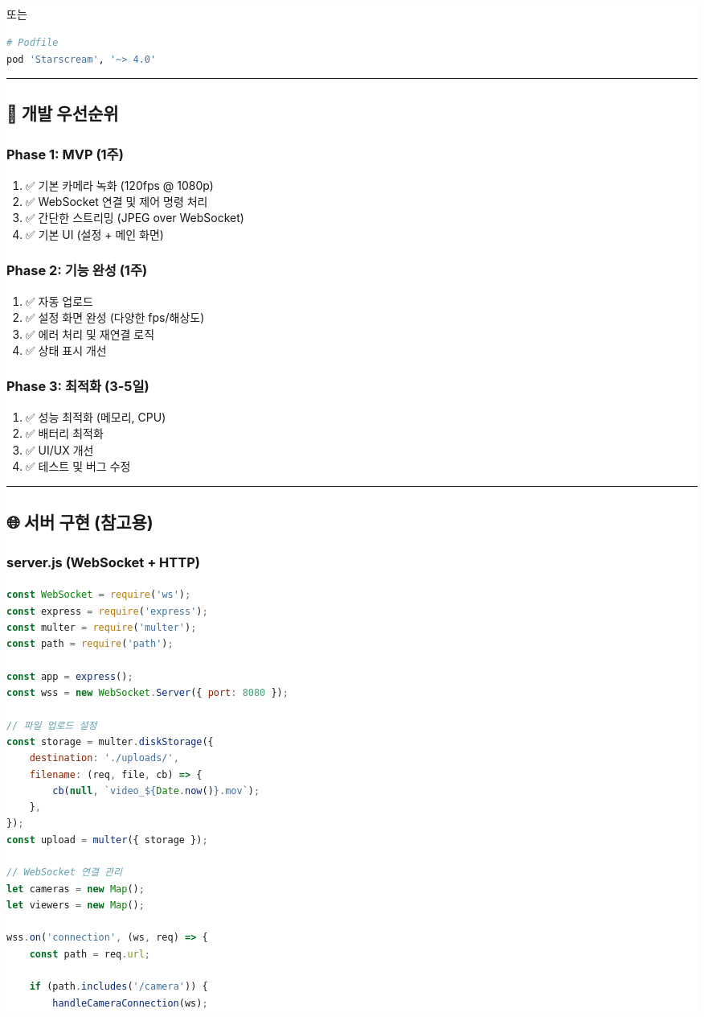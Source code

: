 또는

```ruby
# Podfile
pod 'Starscream', '~> 4.0'
```

---

## 🚀 개발 우선순위

### Phase 1: MVP (1주)

1. ✅ 기본 카메라 녹화 (120fps @ 1080p)
2. ✅ WebSocket 연결 및 제어 명령 처리
3. ✅ 간단한 스트리밍 (JPEG over WebSocket)
4. ✅ 기본 UI (설정 + 메인 화면)

### Phase 2: 기능 완성 (1주)

1. ✅ 자동 업로드
2. ✅ 설정 화면 완성 (다양한 fps/해상도)
3. ✅ 에러 처리 및 재연결 로직
4. ✅ 상태 표시 개선

### Phase 3: 최적화 (3-5일)

1. ✅ 성능 최적화 (메모리, CPU)
2. ✅ 배터리 최적화
3. ✅ UI/UX 개선
4. ✅ 테스트 및 버그 수정

---

## 🌐 서버 구현 (참고용)

### server.js (WebSocket + HTTP)

```javascript
const WebSocket = require('ws');
const express = require('express');
const multer = require('multer');
const path = require('path');

const app = express();
const wss = new WebSocket.Server({ port: 8080 });

// 파일 업로드 설정
const storage = multer.diskStorage({
    destination: './uploads/',
    filename: (req, file, cb) => {
        cb(null, `video_${Date.now()}.mov`);
    },
});
const upload = multer({ storage });

// WebSocket 연결 관리
let cameras = new Map();
let viewers = new Map();

wss.on('connection', (ws, req) => {
    const path = req.url;

    if (path.includes('/camera')) {
        handleCameraConnection(ws);
```